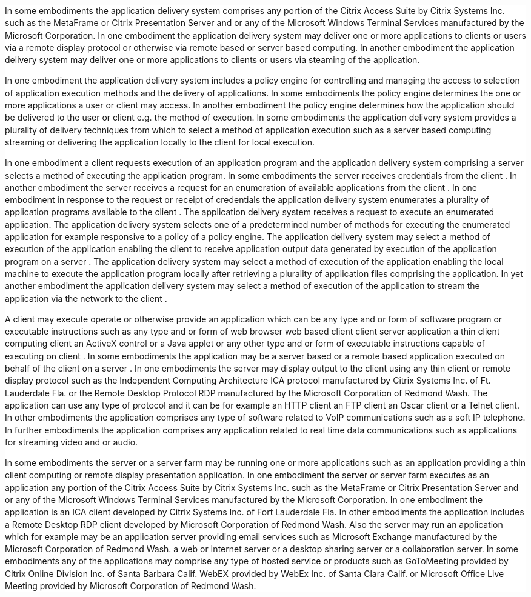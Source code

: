 In some embodiments the application delivery system comprises any portion of the Citrix Access Suite by Citrix Systems Inc. such as the MetaFrame or Citrix Presentation Server and or any of the Microsoft Windows Terminal Services manufactured by the Microsoft Corporation. In one embodiment the application delivery system may deliver one or more applications to clients or users via a remote display protocol or otherwise via remote based or server based computing. In another embodiment the application delivery system may deliver one or more applications to clients or users via steaming of the application.

In one embodiment the application delivery system includes a policy engine for controlling and managing the access to selection of application execution methods and the delivery of applications. In some embodiments the policy engine determines the one or more applications a user or client may access. In another embodiment the policy engine determines how the application should be delivered to the user or client e.g. the method of execution. In some embodiments the application delivery system provides a plurality of delivery techniques from which to select a method of application execution such as a server based computing streaming or delivering the application locally to the client for local execution.

In one embodiment a client requests execution of an application program and the application delivery system comprising a server selects a method of executing the application program. In some embodiments the server receives credentials from the client . In another embodiment the server receives a request for an enumeration of available applications from the client . In one embodiment in response to the request or receipt of credentials the application delivery system enumerates a plurality of application programs available to the client . The application delivery system receives a request to execute an enumerated application. The application delivery system selects one of a predetermined number of methods for executing the enumerated application for example responsive to a policy of a policy engine. The application delivery system may select a method of execution of the application enabling the client to receive application output data generated by execution of the application program on a server . The application delivery system may select a method of execution of the application enabling the local machine to execute the application program locally after retrieving a plurality of application files comprising the application. In yet another embodiment the application delivery system may select a method of execution of the application to stream the application via the network to the client .

A client may execute operate or otherwise provide an application which can be any type and or form of software program or executable instructions such as any type and or form of web browser web based client client server application a thin client computing client an ActiveX control or a Java applet or any other type and or form of executable instructions capable of executing on client . In some embodiments the application may be a server based or a remote based application executed on behalf of the client on a server . In one embodiments the server may display output to the client using any thin client or remote display protocol such as the Independent Computing Architecture ICA protocol manufactured by Citrix Systems Inc. of Ft. Lauderdale Fla. or the Remote Desktop Protocol RDP manufactured by the Microsoft Corporation of Redmond Wash. The application can use any type of protocol and it can be for example an HTTP client an FTP client an Oscar client or a Telnet client. In other embodiments the application comprises any type of software related to VoIP communications such as a soft IP telephone. In further embodiments the application comprises any application related to real time data communications such as applications for streaming video and or audio.

In some embodiments the server or a server farm may be running one or more applications such as an application providing a thin client computing or remote display presentation application. In one embodiment the server or server farm executes as an application any portion of the Citrix Access Suite by Citrix Systems Inc. such as the MetaFrame or Citrix Presentation Server and or any of the Microsoft Windows Terminal Services manufactured by the Microsoft Corporation. In one embodiment the application is an ICA client developed by Citrix Systems Inc. of Fort Lauderdale Fla. In other embodiments the application includes a Remote Desktop RDP client developed by Microsoft Corporation of Redmond Wash. Also the server may run an application which for example may be an application server providing email services such as Microsoft Exchange manufactured by the Microsoft Corporation of Redmond Wash. a web or Internet server or a desktop sharing server or a collaboration server. In some embodiments any of the applications may comprise any type of hosted service or products such as GoToMeeting provided by Citrix Online Division Inc. of Santa Barbara Calif. WebEX provided by WebEx Inc. of Santa Clara Calif. or Microsoft Office Live Meeting provided by Microsoft Corporation of Redmond Wash.
